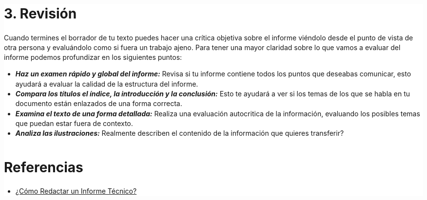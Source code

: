 # 3. Revisión

Cuando termines el borrador de tu texto puedes hacer una crítica objetiva sobre el informe viéndolo desde el punto de vista de otra persona y evaluándolo como si fuera un trabajo ajeno. Para tener una mayor claridad sobre lo que vamos a evaluar del informe podemos profundizar en los siguientes puntos:

- ***Haz un examen rápido y global del informe:*** Revisa si tu informe contiene todos los puntos que deseabas comunicar, esto ayudará a evaluar la calidad de la estructura del informe.
- ***Compara los títulos el índice, la introducción y la conclusión:*** Esto te ayudará a ver si los temas de los que se habla en tu documento están enlazados de una forma correcta.
- ***Examina el texto de una forma detallada:*** Realiza una evaluación autocritica de la información, evaluando los posibles temas que puedan estar fuera de contexto.
- ***Analiza las ilustraciones:*** Realmente describen el contenido de la información que quieres transferir?


# Referencias

- [¿Cómo Redactar un Informe Técnico?](https://www.ingenieria.unam.mx/especializacion/egreso/Como_redactar_un_informr_tecnico.pdf)